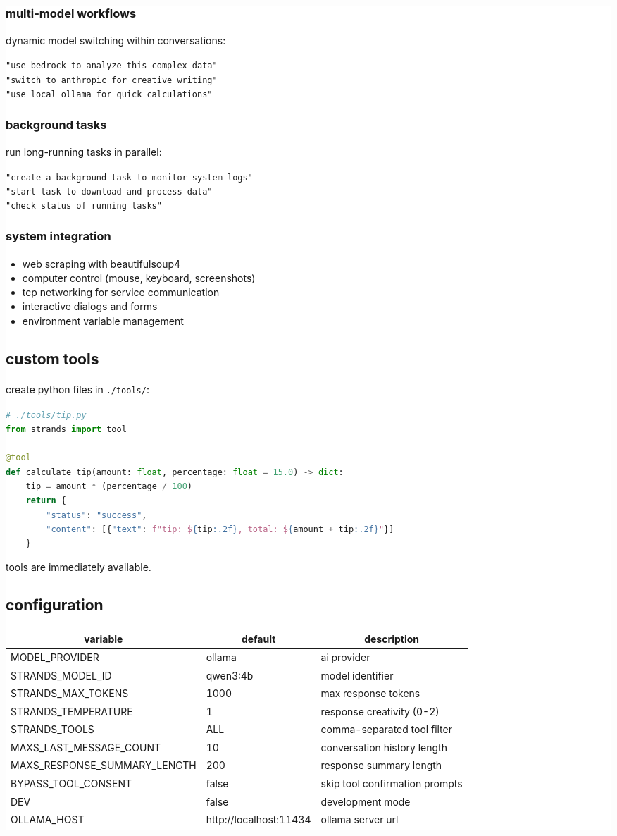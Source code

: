### multi-model workflows
dynamic model switching within conversations:
```
"use bedrock to analyze this complex data"
"switch to anthropic for creative writing" 
"use local ollama for quick calculations"
```

### background tasks
run long-running tasks in parallel:
```
"create a background task to monitor system logs"
"start task to download and process data"
"check status of running tasks"
```

### system integration
- web scraping with beautifulsoup4
- computer control (mouse, keyboard, screenshots)  
- tcp networking for service communication
- interactive dialogs and forms
- environment variable management

## custom tools

create python files in `./tools/`:

```python
# ./tools/tip.py
from strands import tool

@tool
def calculate_tip(amount: float, percentage: float = 15.0) -> dict:
    tip = amount * (percentage / 100)
    return {
        "status": "success",
        "content": [{"text": f"tip: ${tip:.2f}, total: ${amount + tip:.2f}"}]
    }
```

tools are immediately available.

## configuration

| variable | default | description |
|----------|---------|-------------|
| MODEL_PROVIDER | ollama | ai provider |
| STRANDS_MODEL_ID | qwen3:4b | model identifier |
| STRANDS_MAX_TOKENS | 1000 | max response tokens |
| STRANDS_TEMPERATURE | 1 | response creativity (0-2) |
| STRANDS_TOOLS | ALL | comma-separated tool filter |
| MAXS_LAST_MESSAGE_COUNT | 10 | conversation history length |
| MAXS_RESPONSE_SUMMARY_LENGTH | 200 | response summary length |
| BYPASS_TOOL_CONSENT | false | skip tool confirmation prompts |
| DEV | false | development mode |
| OLLAMA_HOST | http://localhost:11434 | ollama server url |
